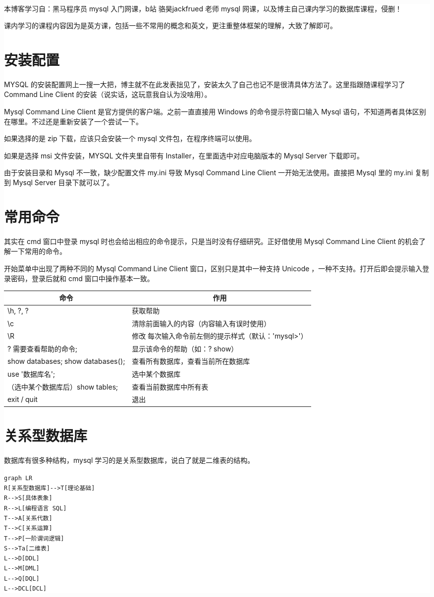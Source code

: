 本博客学习自：黑马程序员 mysql 入门网课，b站 骆昊jackfrued 老师 mysql 网课，以及博主自己课内学习的数据库课程，侵删！

课内学习的课程内容因为是英方课，包括一些不常用的概念和英文，更注重整体框架的理解，大致了解即可。

# 安装配置

MYSQL 的安装配置网上一搜一大把，博主就不在此发表拙见了，安装太久了自己也记不是很清具体方法了。这里指跟随课程学习了 Command Line Client 的安装（说实话，这玩意我自认为没啥用）。

Mysql Command Line Client 是官方提供的客户端。之前一直直接用 Windows 的命令提示符窗口输入 Mysql 语句，不知道两者具体区别在哪里。不过还是重新安装了一个尝试一下。

如果选择的是 zip 下载，应该只会安装一个 mysql 文件包，在程序终端可以使用。

如果是选择 msi 文件安装，MYSQL 文件夹里自带有 Installer，在里面选中对应电脑版本的 Mysql Server 下载即可。

由于安装目录和 Mysql 不一致，缺少配置文件 my.ini 导致 Mysql Command Line Client 一开始无法使用。直接把 Mysql 里的 my.ini 复制到 Mysql Server 目录下就可以了。

# 常用命令

其实在 cmd 窗口中登录 mysql 时也会给出相应的命令提示，只是当时没有仔细研究。正好借使用 Mysql Command Line Client 的机会了解一下常用的命令。

开始菜单中出现了两种不同的 Mysql Command Line Client 窗口，区别只是其中一种支持 Unicode ，一种不支持。打开后即会提示输入登录密码，登录后就和 cmd 窗口中操作基本一致。

| 命令                              | 作用                                                |
| --------------------------------- | --------------------------------------------------- |
| \h, \?, ?                         | 获取帮助                                            |
| \c                                | 清除前面输入的内容（内容输入有误时使用）            |
| \R                                | 修改 每次输入命令前左侧的提示样式（默认：'mysql>'） |
| ? 需要查看帮助的命令;             | 显示该命令的帮助（如：? show）                      |
| show databases; show databases(); | 查看所有数据库，查看当前所在数据库                  |
| use '数据库名';                   | 选中某个数据库                                      |
| （选中某个数据库后）show tables;  | 查看当前数据库中所有表                              |
| exit / quit                       | 退出                                                |

# 关系型数据库

数据库有很多种结构，mysql 学习的是关系型数据库，说白了就是二维表的结构。

```mermaid
graph LR
R[关系型数据库]-->T[理论基础]
R-->S[具体表象]
R-->L[编程语言 SQL]
T-->A[关系代数]
T-->C[关系运算]
T-->P[一阶谓词逻辑]
S-->Ta[二维表]
L-->D[DDL]
L-->M[DML]
L-->Q[DQL]
L-->DCL[DCL]
```
